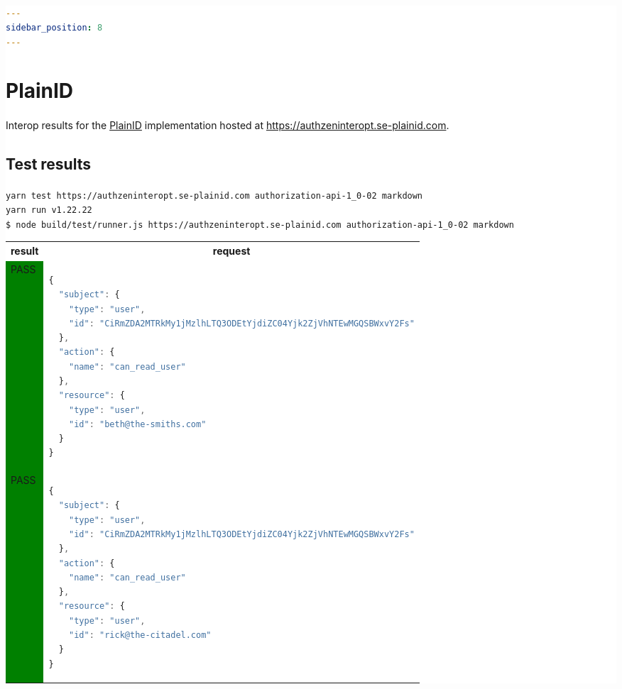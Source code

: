 ```yaml
---
sidebar_position: 8
---
```


# PlainID

Interop results for the [PlainID](https://www.plainid.com/) implementation hosted at https://authzeninteropt.se-plainid.com.

## Test results

```bash
yarn test https://authzeninteropt.se-plainid.com authorization-api-1_0-02 markdown
yarn run v1.22.22
$ node build/test/runner.js https://authzeninteropt.se-plainid.com authorization-api-1_0-02 markdown
```
<table>
  <tr>
    <th>result</th>
    <th>request</th>
  </tr>
  <tr>
    <td bgColor="green">PASS</td>
    <td>

```js
{
  "subject": {
    "type": "user",
    "id": "CiRmZDA2MTRkMy1jMzlhLTQ3ODEtYjdiZC04Yjk2ZjVhNTEwMGQSBWxvY2Fs"
  },
  "action": {
    "name": "can_read_user"
  },
  "resource": {
    "type": "user",
    "id": "beth@the-smiths.com"
  }
}
```

  </td>
  </tr>
  <tr>
    <td bgColor="green">PASS</td>
    <td>

```js
{
  "subject": {
    "type": "user",
    "id": "CiRmZDA2MTRkMy1jMzlhLTQ3ODEtYjdiZC04Yjk2ZjVhNTEwMGQSBWxvY2Fs"
  },
  "action": {
    "name": "can_read_user"
  },
  "resource": {
    "type": "user",
    "id": "rick@the-citadel.com"
  }
}
```